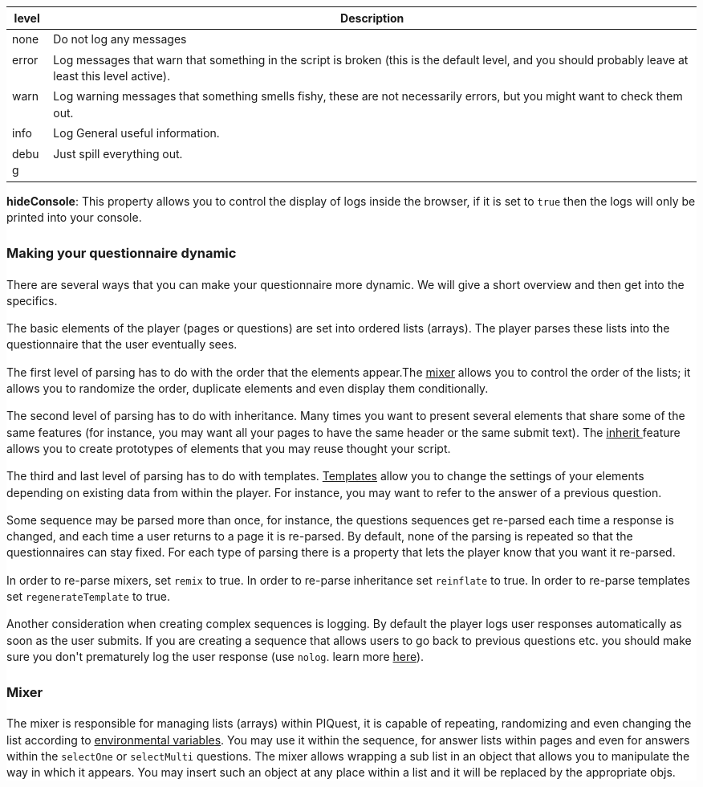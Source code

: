 level 	| Description
----- 	| -----------
none 	| Do not log any messages
error 	| Log messages that warn that something in the script is broken (this is the default level, and you should probably leave at least this level active).
warn 	| Log warning messages that something smells fishy, these are not necessarily errors, but you might want to check them out.
info 	| Log General useful information.
debug 	| Just spill everything out.

**hideConsole**:
This property allows you to control the display of logs inside the browser, if it is set to `true` then the logs will only be printed into your console.

### Making your questionnaire dynamic
There are several ways that you can make your questionnaire more dynamic. We will give a short overview and then get into the specifics.

The basic elements of the player (pages or questions) are set into ordered lists (arrays). The player parses these lists into the questionnaire that the user eventually sees.

The first level of parsing has to do with the order that the elements appear.The [mixer](#mixer) allows you to control the order of the lists; it allows you to randomize the order, duplicate elements and even display them conditionally.

The second level of parsing has to do with inheritance. Many times you want to present several elements that share some of the same features (for instance, you may want all your pages to have the same header or the same submit text). The [inherit ](#inheritance) feature allows you to create prototypes of elements that you may reuse thought your script.

The third and last level of parsing has to do with templates. [Templates](#templates) allow you to change the settings of your elements depending on existing data from within the player. For instance, you may want to refer to the answer of a previous question. 

Some sequence may be parsed more than once, for instance, the questions sequences get re-parsed each time a response is changed, and each time a user returns to a page it is re-parsed. By default, none of the parsing is repeated so that the questionnaires can stay fixed. For each type of parsing there is a property that lets the player know that you want it re-parsed.

In order to re-parse mixers, set `remix` to true. In order to re-parse inheritance set `reinflate` to true. In order to re-parse templates set `regenerateTemplate` to true.

Another consideration when creating complex sequences is logging. By default the player logs user responses automatically as soon as the user submits. If you are creating a sequence that allows users to go back to previous questions etc. you should make sure you don't prematurely log the user response (use `nolog`. learn more [here](#logger)).

### Mixer
The mixer is responsible for managing lists (arrays) within PIQuest, it is capable of repeating, randomizing and even changing the list according to [environmental variables](#variables). You may use it within the sequence, for answer lists within pages and even for answers within the `selectOne` or `selectMulti` questions.
The mixer allows wrapping a sub list in an object that allows you to manipulate the way in which it appears. You may insert such an object at any place within a list and it will be replaced by the appropriate objs.
